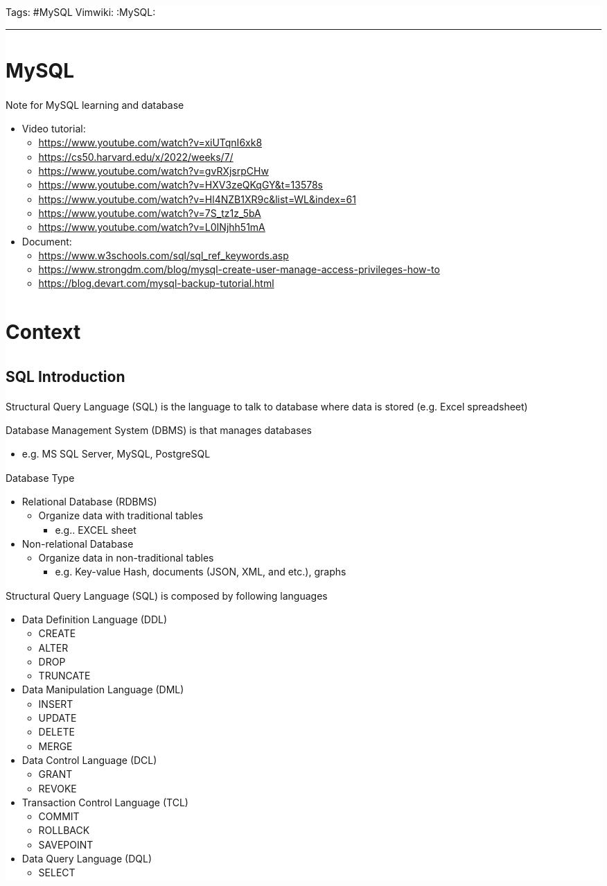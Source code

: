 Tags: #MySQL
Vimwiki: :MySQL:

______________________________________________________________________

# MySQL

Note for MySQL learning and database

- Video tutorial:
  - https://www.youtube.com/watch?v=xiUTqnI6xk8
  - https://cs50.harvard.edu/x/2022/weeks/7/
  - https://www.youtube.com/watch?v=gvRXjsrpCHw
  - https://www.youtube.com/watch?v=HXV3zeQKqGY&t=13578s
  - https://www.youtube.com/watch?v=Hl4NZB1XR9c&list=WL&index=61
  - https://www.youtube.com/watch?v=7S_tz1z_5bA
  - https://www.youtube.com/watch?v=L0INjhh51mA
- Document:
  - https://www.w3schools.com/sql/sql_ref_keywords.asp
  - https://www.strongdm.com/blog/mysql-create-user-manage-access-privileges-how-to
  - https://blog.devart.com/mysql-backup-tutorial.html

# Context

## SQL Introduction

Structural Query Language (SQL) is the language to talk to database where data is stored (e.g. Excel spreadsheet)

Database Management System (DBMS) is that manages databases

- e.g. MS SQL Server, MySQL, PostgreSQL

Database Type

- Relational Database (RDBMS)
  - Organize data with traditional tables
    - e.g.. EXCEL sheet
- Non-relational Database
  - Organize data in non-traditional tables
    - e.g. Key-value Hash, documents (JSON, XML, and etc.), graphs

Structural Query Language (SQL) is composed by following languages

- Data Definition Language (DDL)
  - CREATE
  - ALTER
  - DROP
  - TRUNCATE
- Data Manipulation Language (DML)
  - INSERT
  - UPDATE
  - DELETE
  - MERGE
- Data Control Language (DCL)
  - GRANT
  - REVOKE
- Transaction Control Language (TCL)
  - COMMIT
  - ROLLBACK
  - SAVEPOINT
- Data Query Language (DQL)
  - SELECT
